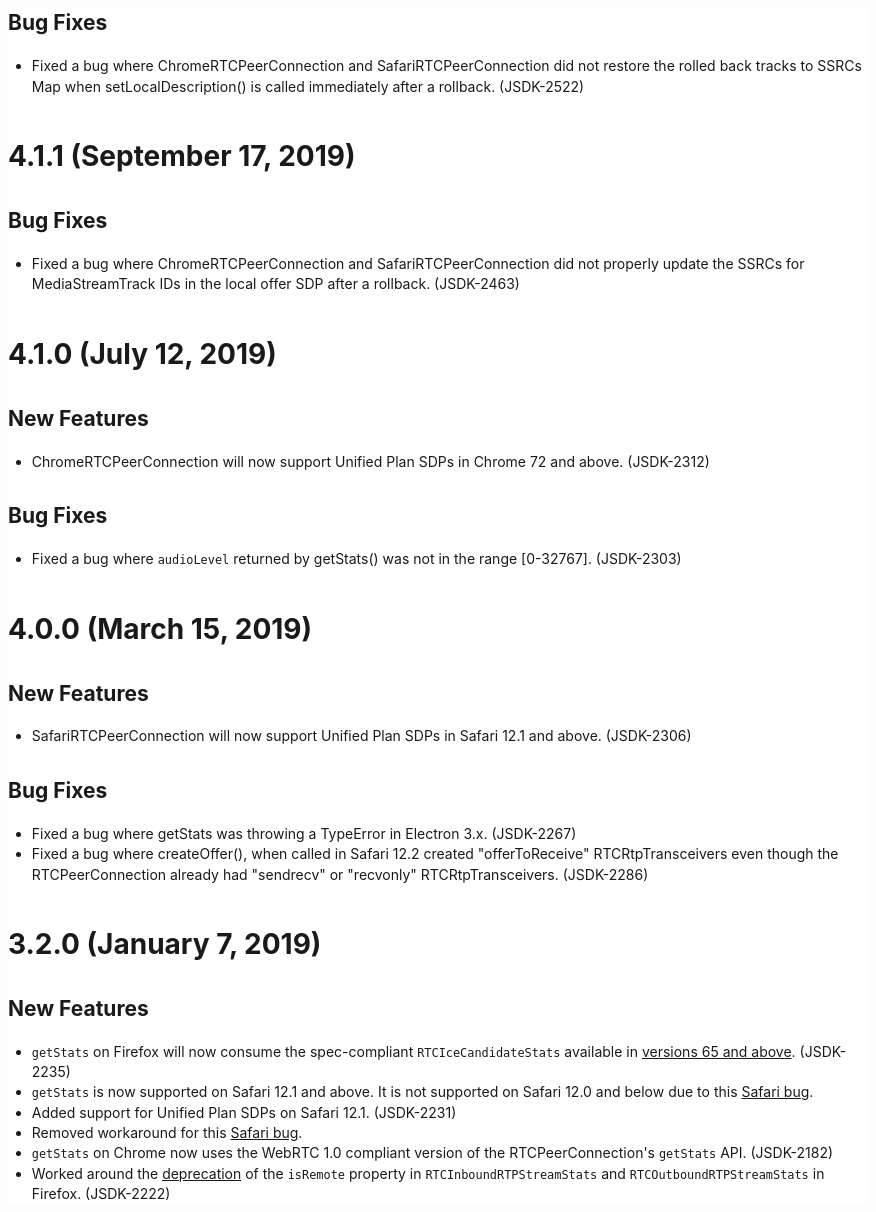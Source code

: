 Bug Fixes
---------

- Fixed a bug where ChromeRTCPeerConnection and SafariRTCPeerConnection did not restore
  the rolled back tracks to SSRCs Map when setLocalDescription() is called immediately
  after a rollback. (JSDK-2522)

4.1.1 (September 17, 2019)
==========================

Bug Fixes
---------

- Fixed a bug where ChromeRTCPeerConnection and SafariRTCPeerConnection did not properly
  update the SSRCs for MediaStreamTrack IDs in the local offer SDP after a rollback. (JSDK-2463)

4.1.0 (July 12, 2019)
=====================

New Features
------------

- ChromeRTCPeerConnection will now support Unified Plan SDPs in Chrome 72 and above. (JSDK-2312)

Bug Fixes
---------

- Fixed a bug where `audioLevel` returned by getStats() was not in the range [0-32767]. (JSDK-2303)

4.0.0 (March 15, 2019)
======================

New Features
------------

- SafariRTCPeerConnection will now support Unified Plan SDPs in Safari 12.1 and above. (JSDK-2306)

Bug Fixes
---------

- Fixed a bug where getStats was throwing a TypeError in Electron 3.x. (JSDK-2267)
- Fixed a bug where createOffer(), when called in Safari 12.2 created "offerToReceive"
  RTCRtpTransceivers even though the RTCPeerConnection already had "sendrecv" or
  "recvonly" RTCRtpTransceivers. (JSDK-2286)

3.2.0 (January 7, 2019)
=======================

New Features
------------

- `getStats` on Firefox will now consume the spec-compliant `RTCIceCandidateStats`
  available in [versions 65 and above](https://www.fxsitecompat.com/en-CA/docs/2018/rtcicecandidatestats-has-been-updated-to-the-latest-spec/). (JSDK-2235)
- `getStats` is now supported on Safari 12.1 and above. It is not supported
  on Safari 12.0 and below due to this [Safari bug](https://bugs.webkit.org/show_bug.cgi?id=192601).
- Added support for Unified Plan SDPs on Safari 12.1. (JSDK-2231)
- Removed workaround for this [Safari bug](https://bugs.webkit.org/show_bug.cgi?id=174323).
- `getStats` on Chrome now uses the WebRTC 1.0 compliant version of the
  RTCPeerConnection's `getStats` API. (JSDK-2182)
- Worked around the [deprecation](https://blog.mozilla.org/webrtc/getstats-isremote-65/) of the
  `isRemote` property in `RTCInboundRTPStreamStats` and `RTCOutboundRTPStreamStats` in Firefox. (JSDK-2222)
